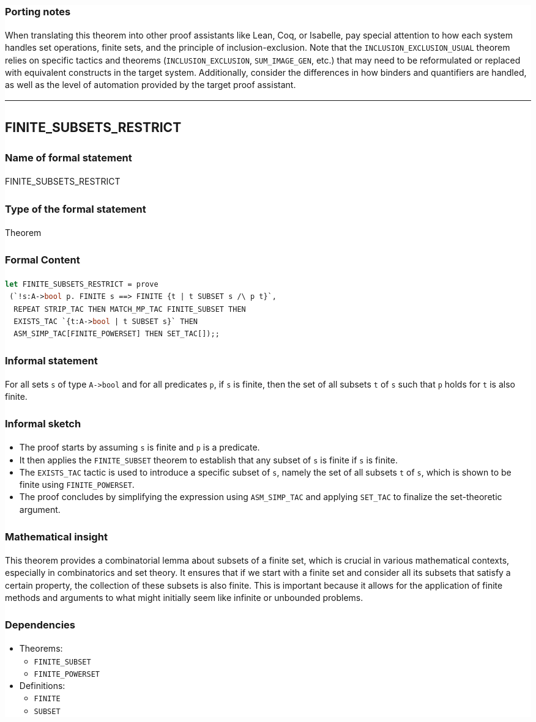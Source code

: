 ### Porting notes
When translating this theorem into other proof assistants like Lean, Coq, or Isabelle, pay special attention to how each system handles set operations, finite sets, and the principle of inclusion-exclusion. Note that the `INCLUSION_EXCLUSION_USUAL` theorem relies on specific tactics and theorems (`INCLUSION_EXCLUSION`, `SUM_IMAGE_GEN`, etc.) that may need to be reformulated or replaced with equivalent constructs in the target system. Additionally, consider the differences in how binders and quantifiers are handled, as well as the level of automation provided by the target proof assistant.

---

## FINITE_SUBSETS_RESTRICT

### Name of formal statement
FINITE_SUBSETS_RESTRICT

### Type of the formal statement
Theorem

### Formal Content
```ocaml
let FINITE_SUBSETS_RESTRICT = prove
 (`!s:A->bool p. FINITE s ==> FINITE {t | t SUBSET s /\ p t}`,
  REPEAT STRIP_TAC THEN MATCH_MP_TAC FINITE_SUBSET THEN
  EXISTS_TAC `{t:A->bool | t SUBSET s}` THEN
  ASM_SIMP_TAC[FINITE_POWERSET] THEN SET_TAC[]);;
```

### Informal statement
For all sets `s` of type `A->bool` and for all predicates `p`, if `s` is finite, then the set of all subsets `t` of `s` such that `p` holds for `t` is also finite.

### Informal sketch
* The proof starts by assuming `s` is finite and `p` is a predicate.
* It then applies the `FINITE_SUBSET` theorem to establish that any subset of `s` is finite if `s` is finite.
* The `EXISTS_TAC` tactic is used to introduce a specific subset of `s`, namely the set of all subsets `t` of `s`, which is shown to be finite using `FINITE_POWERSET`.
* The proof concludes by simplifying the expression using `ASM_SIMP_TAC` and applying `SET_TAC` to finalize the set-theoretic argument.

### Mathematical insight
This theorem provides a combinatorial lemma about subsets of a finite set, which is crucial in various mathematical contexts, especially in combinatorics and set theory. It ensures that if we start with a finite set and consider all its subsets that satisfy a certain property, the collection of these subsets is also finite. This is important because it allows for the application of finite methods and arguments to what might initially seem like infinite or unbounded problems.

### Dependencies
* Theorems:
  * `FINITE_SUBSET`
  * `FINITE_POWERSET`
* Definitions:
  * `FINITE`
  * `SUBSET`

